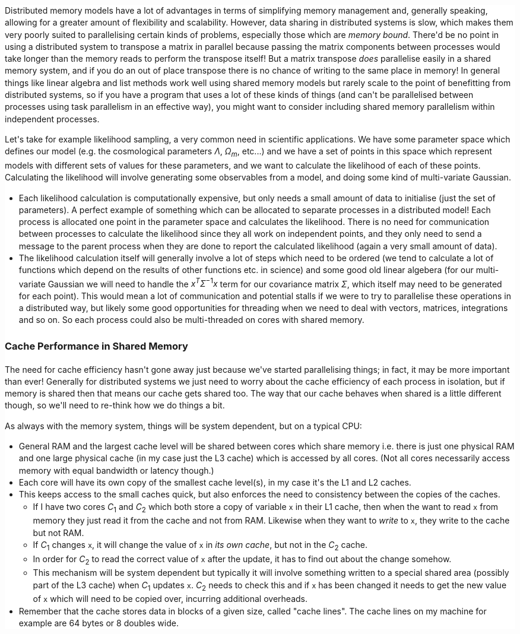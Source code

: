 Distributed memory models have a lot of advantages in terms of simplifying memory management and, generally speaking, allowing for a greater amount of flexibility and scalability. However, data sharing in distributed systems is slow, which makes them very poorly suited to parallelising certain kinds of problems, especially those which are _memory bound_. There'd be no point in using a distributed system to transpose a matrix in parallel because passing the matrix components between processes would take longer than the memory reads to perform the transpose itself! But a matrix transpose _does_ parallelise easily in a shared memory system, and if you do an out of place transpose there is no chance of writing to the same place in memory! In general things like linear algebra and list methods work well using shared memory models but rarely scale to the point of benefitting from distributed systems, so if you have a program that uses a lot of these kinds of things (and can't be parallelised between processes using task parallelism in an effective way), you might want to consider including shared memory parallelism within independent processes. 

Let's take for example likelihood sampling, a very common need in scientific applications. We have some parameter space which defines our model (e.g. the cosmological parameters $\Lambda$, $\Omega_m$, etc...) and we have a set of points in this space which represent models with different sets of values for these parameters, and we want to calculate the likelihood of each of these points. Calculating the likelihood will involve generating some observables from a model, and doing some kind of multi-variate Gaussian. 

- Each likelihood calculation is computationally expensive, but only needs a small amount of data to initialise (just the set of parameters). A perfect example of something which can be allocated to separate processes in a distributed model! Each process is allocated one point in the parameter space and calculates the likelihood. There is no need for communication between processes to calculate the likelihood since they all work on independent points, and they only need to send a message to the parent process when they are done to report the calculated likelihood (again a very small amount of data). 
- The likelihood calculation itself will generally involve a lot of steps which need to be ordered (we tend to calculate a lot of functions which depend on the results of other functions etc. in science) and some good old linear algebera (for our multi-variate Gaussian we will need to handle the $x^T \Sigma^{-1} x$ term for our covariance matrix $\Sigma$, which itself may need to be generated for each point). This would mean a lot of communication and potential stalls if we were to try to parallelise these operations in a distributed way, but likely some good opportunities for threading when we need to deal with vectors, matrices, integrations and so on. So each process could also be multi-threaded on cores with shared memory.

### Cache Performance in Shared Memory 

The need for cache efficiency hasn't gone away just because we've started parallelising things; in fact, it may be more important than ever! Generally for distributed systems we just need to worry about the cache efficiency of each process in isolation, but if memory is shared then that means our cache gets shared too. The way that our cache behaves when shared is a little different though, so we'll need to re-think how we do things a bit. 

As always with the memory system, things will be system dependent, but on a typical CPU:
- General RAM and the largest cache level will be shared between cores which share memory i.e. there is just one physical RAM and one large physical cache (in my case just the L3 cache) which is accessed by all cores. (Not all cores necessarily access memory with equal bandwidth or latency though.) 
- Each core will have its own copy of the smallest cache level(s), in my case it's the L1 and L2 caches. 
- This keeps access to the small caches quick, but also enforces the need to consistency between the copies of the caches. 
    - If I have two cores $C_1$ and $C_2$ which both store a copy of variable `x` in their L1 cache, then when the want to read `x` from memory they just read it from the cache and not from RAM. Likewise when they want to _write_ to `x`, they write to the cache but not RAM. 
    - If $C_1$ changes `x`, it will change the value of `x` in _its own cache_, but not in the $C_2$ cache. 
    - In order for $C_2$ to read the correct value of `x` after the update, it has to find out about the change somehow. 
    - This mechanism will be system dependent but typically it will involve something written to a special shared area (possibly part of the L3 cache) when $C_1$ updates `x`. $C_2$ needs to check this and if `x` has been changed it needs to get the new value of `x` which will need to be copied over, incurring additional overheads.
- Remember that the cache stores data in blocks of a given size, called "cache lines". The cache lines on my machine for example are 64 bytes or 8 doubles wide. 